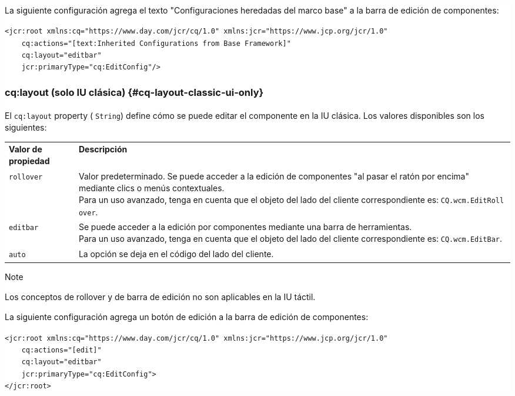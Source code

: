 La siguiente configuración agrega el texto &quot;Configuraciones heredadas del marco base&quot; a la barra de edición de componentes:

```
<jcr:root xmlns:cq="https://www.day.com/jcr/cq/1.0" xmlns:jcr="https://www.jcp.org/jcr/1.0"
    cq:actions="[text:Inherited Configurations from Base Framework]"
    cq:layout="editbar"
    jcr:primaryType="cq:EditConfig"/>
```

### cq:layout (solo IU clásica) {#cq-layout-classic-ui-only}

El `cq:layout` property ( `String`) define cómo se puede editar el componente en la IU clásica. Los valores disponibles son los siguientes:

<table>
 <tbody>
  <tr>
   <td><strong>Valor de propiedad</strong></td>
   <td><strong>Descripción</strong></td>
  </tr>
  <tr>
   <td><code>rollover</code></td>
   <td>Valor predeterminado. Se puede acceder a la edición de componentes "al pasar el ratón por encima" mediante clics o menús contextuales.<br /> Para un uso avanzado, tenga en cuenta que el objeto del lado del cliente correspondiente es: <code>CQ.wcm.EditRollover</code>.</td>
  </tr>
  <tr>
   <td><code>editbar</code></td>
   <td>Se puede acceder a la edición por componentes mediante una barra de herramientas.<br /> Para un uso avanzado, tenga en cuenta que el objeto del lado del cliente correspondiente es: <code>CQ.wcm.EditBar</code>.</td>
  </tr>
  <tr>
   <td><code>auto</code></td>
   <td>La opción se deja en el código del lado del cliente.</td>
  </tr>
 </tbody>
</table>

>[!NOTE]
>
>Los conceptos de rollover y de barra de edición no son aplicables en la IU táctil.

La siguiente configuración agrega un botón de edición a la barra de edición de componentes:

```
<jcr:root xmlns:cq="https://www.day.com/jcr/cq/1.0" xmlns:jcr="https://www.jcp.org/jcr/1.0"
    cq:actions="[edit]"
    cq:layout="editbar"
    jcr:primaryType="cq:EditConfig">
</jcr:root>
```
